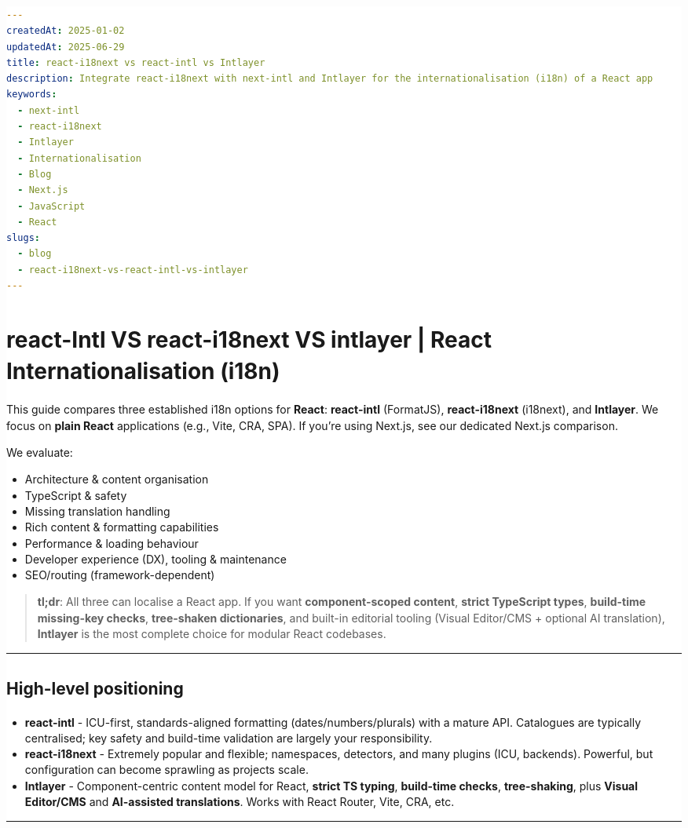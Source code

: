 ```yaml
---
createdAt: 2025-01-02
updatedAt: 2025-06-29
title: react-i18next vs react-intl vs Intlayer
description: Integrate react-i18next with next-intl and Intlayer for the internationalisation (i18n) of a React app
keywords:
  - next-intl
  - react-i18next
  - Intlayer
  - Internationalisation
  - Blog
  - Next.js
  - JavaScript
  - React
slugs:
  - blog
  - react-i18next-vs-react-intl-vs-intlayer
---
```


# react-Intl VS react-i18next VS intlayer | React Internationalisation (i18n)

This guide compares three established i18n options for **React**: **react-intl** (FormatJS), **react-i18next** (i18next), and **Intlayer**.
We focus on **plain React** applications (e.g., Vite, CRA, SPA). If you’re using Next.js, see our dedicated Next.js comparison.

We evaluate:

- Architecture & content organisation
- TypeScript & safety
- Missing translation handling
- Rich content & formatting capabilities
- Performance & loading behaviour
- Developer experience (DX), tooling & maintenance
- SEO/routing (framework-dependent)

> **tl;dr**: All three can localise a React app. If you want **component-scoped content**, **strict TypeScript types**, **build-time missing-key checks**, **tree-shaken dictionaries**, and built-in editorial tooling (Visual Editor/CMS + optional AI translation), **Intlayer** is the most complete choice for modular React codebases.

---

## High-level positioning

- **react-intl** - ICU-first, standards-aligned formatting (dates/numbers/plurals) with a mature API. Catalogues are typically centralised; key safety and build-time validation are largely your responsibility.
- **react-i18next** - Extremely popular and flexible; namespaces, detectors, and many plugins (ICU, backends). Powerful, but configuration can become sprawling as projects scale.
- **Intlayer** - Component-centric content model for React, **strict TS typing**, **build-time checks**, **tree-shaking**, plus **Visual Editor/CMS** and **AI-assisted translations**. Works with React Router, Vite, CRA, etc.

---
